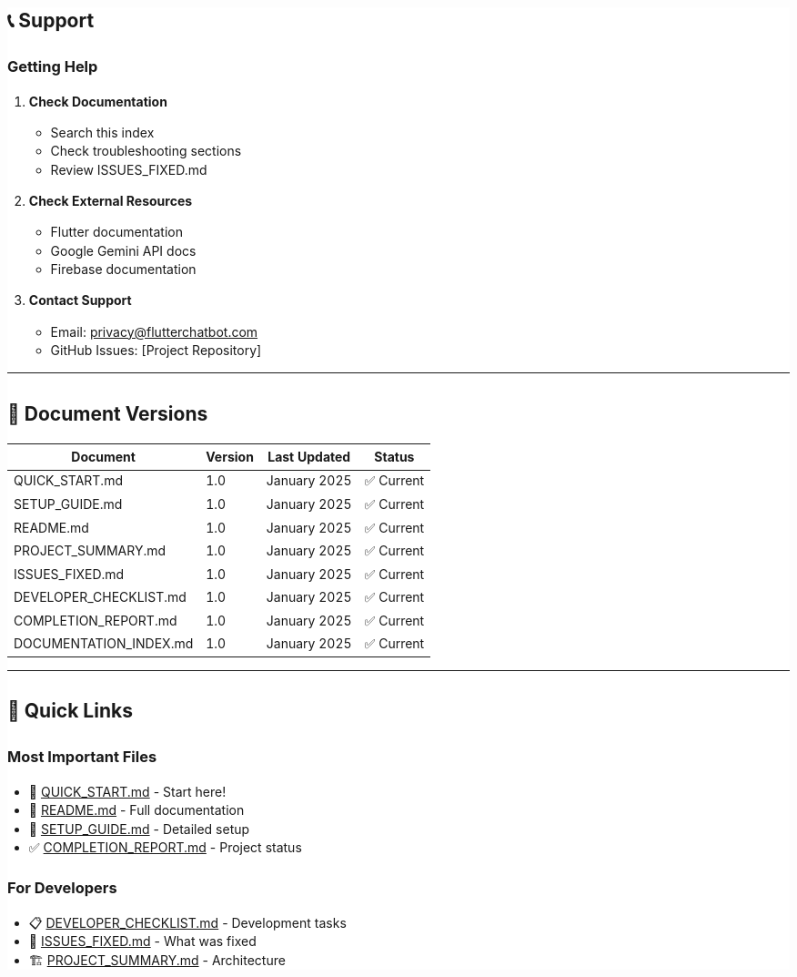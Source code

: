## 📞 Support

### Getting Help

1. **Check Documentation**
   - Search this index
   - Check troubleshooting sections
   - Review ISSUES_FIXED.md

2. **Check External Resources**
   - Flutter documentation
   - Google Gemini API docs
   - Firebase documentation

3. **Contact Support**
   - Email: privacy@flutterchatbot.com
   - GitHub Issues: [Project Repository]

---

## 📝 Document Versions

| Document | Version | Last Updated | Status |
|----------|---------|--------------|--------|
| QUICK_START.md | 1.0 | January 2025 | ✅ Current |
| SETUP_GUIDE.md | 1.0 | January 2025 | ✅ Current |
| README.md | 1.0 | January 2025 | ✅ Current |
| PROJECT_SUMMARY.md | 1.0 | January 2025 | ✅ Current |
| ISSUES_FIXED.md | 1.0 | January 2025 | ✅ Current |
| DEVELOPER_CHECKLIST.md | 1.0 | January 2025 | ✅ Current |
| COMPLETION_REPORT.md | 1.0 | January 2025 | ✅ Current |
| DOCUMENTATION_INDEX.md | 1.0 | January 2025 | ✅ Current |

---

## 🎯 Quick Links

### Most Important Files
- 🚀 [QUICK_START.md](QUICK_START.md) - Start here!
- 📖 [README.md](README.md) - Full documentation
- 🔧 [SETUP_GUIDE.md](SETUP_GUIDE.md) - Detailed setup
- ✅ [COMPLETION_REPORT.md](COMPLETION_REPORT.md) - Project status

### For Developers
- 📋 [DEVELOPER_CHECKLIST.md](DEVELOPER_CHECKLIST.md) - Development tasks
- 🐛 [ISSUES_FIXED.md](ISSUES_FIXED.md) - What was fixed
- 🏗️ [PROJECT_SUMMARY.md](PROJECT_SUMMARY.md) - Architecture
